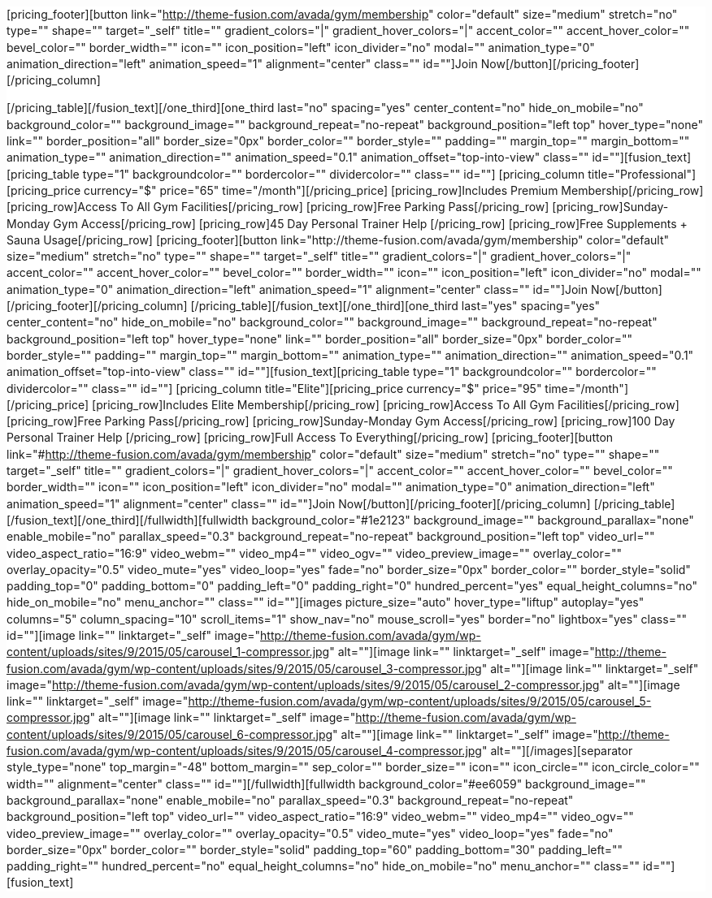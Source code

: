 [pricing_footer][button link="http://theme-fusion.com/avada/gym/membership" color="default" size="medium" stretch="no" type="" shape="" target="_self" title="" gradient_colors="|" gradient_hover_colors="|" accent_color="" accent_hover_color="" bevel_color="" border_width="" icon="" icon_position="left" icon_divider="no" modal="" animation_type="0" animation_direction="left" animation_speed="1" alignment="center" class="" id=""]Join Now[/button][/pricing_footer][/pricing_column]

[/pricing_table][/fusion_text][/one_third][one_third last="no" spacing="yes" center_content="no" hide_on_mobile="no" background_color="" background_image="" background_repeat="no-repeat" background_position="left top" hover_type="none" link="" border_position="all" border_size="0px" border_color="" border_style="" padding="" margin_top="" margin_bottom="" animation_type="" animation_direction="" animation_speed="0.1" animation_offset="top-into-view" class="" id=""][fusion_text][pricing_table type="1" backgroundcolor="" bordercolor="" dividercolor="" class="" id=""] [pricing_column title="Professional"][pricing_price currency="$" price="65" time="/month"][/pricing_price] [pricing_row]Includes Premium Membership[/pricing_row] [pricing_row]Access To All Gym Facilities[/pricing_row] [pricing_row]Free Parking Pass[/pricing_row] [pricing_row]Sunday-Monday Gym Access[/pricing_row] [pricing_row]45 Day Personal Trainer Help [/pricing_row] [pricing_row]Free Supplements + Sauna Usage[/pricing_row] [pricing_footer][button link="http://theme-fusion.com/avada/gym/membership" color="default" size="medium" stretch="no" type="" shape="" target="_self" title="" gradient_colors="|" gradient_hover_colors="|" accent_color="" accent_hover_color="" bevel_color="" border_width="" icon="" icon_position="left" icon_divider="no" modal="" animation_type="0" animation_direction="left" animation_speed="1" alignment="center" class="" id=""]Join Now[/button][/pricing_footer][/pricing_column] [/pricing_table][/fusion_text][/one_third][one_third last="yes" spacing="yes" center_content="no" hide_on_mobile="no" background_color="" background_image="" background_repeat="no-repeat" background_position="left top" hover_type="none" link="" border_position="all" border_size="0px" border_color="" border_style="" padding="" margin_top="" margin_bottom="" animation_type="" animation_direction="" animation_speed="0.1" animation_offset="top-into-view" class="" id=""][fusion_text][pricing_table type="1" backgroundcolor="" bordercolor="" dividercolor="" class="" id=""] [pricing_column title="Elite"][pricing_price currency="$" price="95" time="/month"][/pricing_price] [pricing_row]Includes Elite Membership[/pricing_row] [pricing_row]Access To All Gym Facilities[/pricing_row] [pricing_row]Free Parking Pass[/pricing_row] [pricing_row]Sunday-Monday Gym Access[/pricing_row] [pricing_row]100 Day Personal Trainer Help [/pricing_row] [pricing_row]Full Access To Everything[/pricing_row] [pricing_footer][button link="#http://theme-fusion.com/avada/gym/membership" color="default" size="medium" stretch="no" type="" shape="" target="_self" title="" gradient_colors="|" gradient_hover_colors="|" accent_color="" accent_hover_color="" bevel_color="" border_width="" icon="" icon_position="left" icon_divider="no" modal="" animation_type="0" animation_direction="left" animation_speed="1" alignment="center" class="" id=""]Join Now[/button][/pricing_footer][/pricing_column] [/pricing_table][/fusion_text][/one_third][/fullwidth][fullwidth background_color="#1e2123" background_image="" background_parallax="none" enable_mobile="no" parallax_speed="0.3" background_repeat="no-repeat" background_position="left top" video_url="" video_aspect_ratio="16:9" video_webm="" video_mp4="" video_ogv="" video_preview_image="" overlay_color="" overlay_opacity="0.5" video_mute="yes" video_loop="yes" fade="no" border_size="0px" border_color="" border_style="solid" padding_top="0" padding_bottom="0" padding_left="0" padding_right="0" hundred_percent="yes" equal_height_columns="no" hide_on_mobile="no" menu_anchor="" class="" id=""][images picture_size="auto" hover_type="liftup" autoplay="yes" columns="5" column_spacing="10" scroll_items="1" show_nav="no" mouse_scroll="yes" border="no" lightbox="yes" class="" id=""][image link="" linktarget="_self" image="http://theme-fusion.com/avada/gym/wp-content/uploads/sites/9/2015/05/carousel_1-compressor.jpg" alt=""][image link="" linktarget="_self" image="http://theme-fusion.com/avada/gym/wp-content/uploads/sites/9/2015/05/carousel_3-compressor.jpg" alt=""][image link="" linktarget="_self" image="http://theme-fusion.com/avada/gym/wp-content/uploads/sites/9/2015/05/carousel_2-compressor.jpg" alt=""][image link="" linktarget="_self" image="http://theme-fusion.com/avada/gym/wp-content/uploads/sites/9/2015/05/carousel_5-compressor.jpg" alt=""][image link="" linktarget="_self" image="http://theme-fusion.com/avada/gym/wp-content/uploads/sites/9/2015/05/carousel_6-compressor.jpg" alt=""][image link="" linktarget="_self" image="http://theme-fusion.com/avada/gym/wp-content/uploads/sites/9/2015/05/carousel_4-compressor.jpg" alt=""][/images][separator style_type="none" top_margin="-48" bottom_margin="" sep_color="" border_size="" icon="" icon_circle="" icon_circle_color="" width="" alignment="center" class="" id=""][/fullwidth][fullwidth background_color="#ee6059" background_image="" background_parallax="none" enable_mobile="no" parallax_speed="0.3" background_repeat="no-repeat" background_position="left top" video_url="" video_aspect_ratio="16:9" video_webm="" video_mp4="" video_ogv="" video_preview_image="" overlay_color="" overlay_opacity="0.5" video_mute="yes" video_loop="yes" fade="no" border_size="0px" border_color="" border_style="solid" padding_top="60" padding_bottom="30" padding_left="" padding_right="" hundred_percent="no" equal_height_columns="no" hide_on_mobile="no" menu_anchor="" class="" id=""][fusion_text]